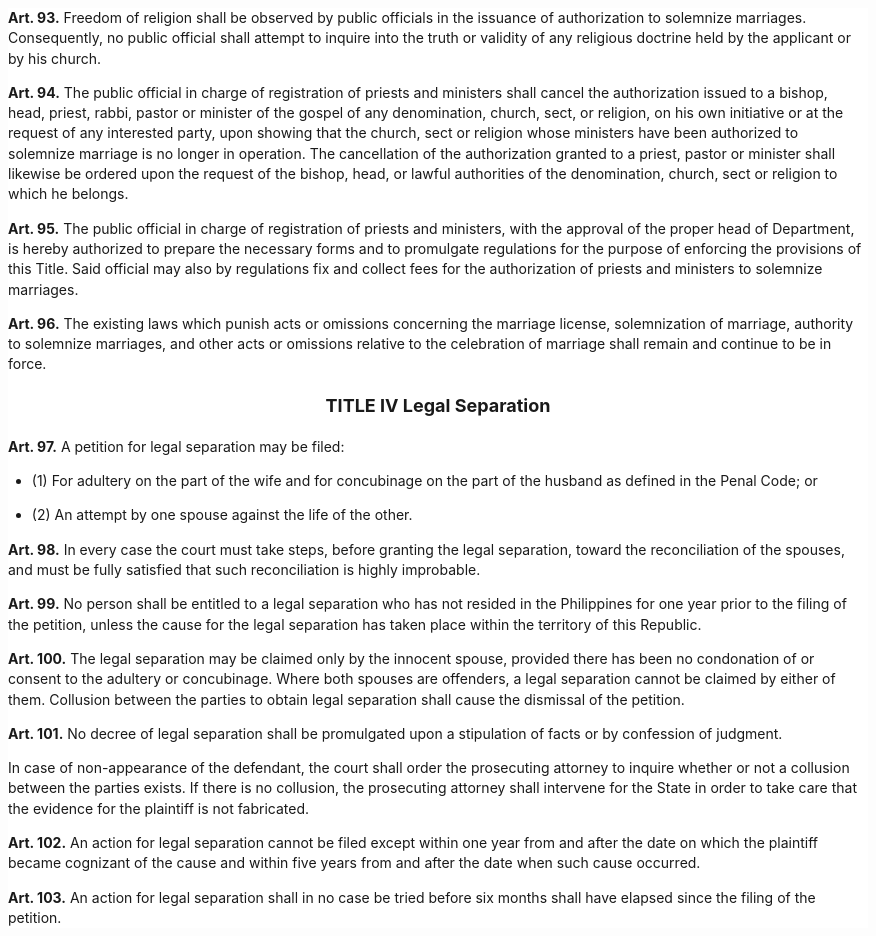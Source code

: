**Art. 93.** Freedom of religion shall be observed by public officials in the issuance of authorization to solemnize marriages. Consequently, no public official shall attempt to inquire into the truth or validity of any religious doctrine held by the applicant or by his church.

**Art. 94.** The public official in charge of registration of priests and ministers shall cancel the authorization issued to a bishop, head, priest, rabbi, pastor or minister of the gospel of any denomination, church, sect, or religion, on his own initiative or at the request of any interested party, upon showing that the church, sect or religion whose ministers have been authorized to solemnize marriage is no longer in operation. The cancellation of the authorization granted to a priest, pastor or minister shall likewise be ordered upon the request of the bishop, head, or lawful authorities of the denomination, church, sect or religion to which he belongs.

**Art. 95.** The public official in charge of registration of priests and ministers, with the approval of the proper head of Department, is hereby authorized to prepare the necessary forms and to promulgate regulations for the purpose of enforcing the provisions of this Title. Said official may also by regulations fix and collect fees for the authorization of priests and ministers to solemnize marriages.

**Art. 96.** The existing laws which punish acts or omissions concerning the marriage license, solemnization of marriage, authority to solemnize marriages, and other acts or omissions relative to the celebration of marriage shall remain and continue to be in force.

<p style="text-align:center; font-size: 18px; font-weight: bold;"> TITLE IV Legal Separation </p>

**Art. 97.** A petition for legal separation may be filed:

- (1) For adultery on the part of the wife and for concubinage on the part of the husband as defined in the Penal Code; or

- (2) An attempt by one spouse against the life of the other.

**Art. 98.** In every case the court must take steps, before granting the legal separation, toward the reconciliation of the spouses, and must be fully satisfied that such reconciliation is highly improbable.

**Art. 99.** No person shall be entitled to a legal separation who has not resided in the Philippines for one year prior to the filing of the petition, unless the cause for the legal separation has taken place within the territory of this Republic.

**Art. 100.** The legal separation may be claimed only by the innocent spouse, provided there has been no condonation of or consent to the adultery or concubinage. Where both spouses are offenders, a legal separation cannot be claimed by either of them. Collusion between the parties to obtain legal separation shall cause the dismissal of the petition.

**Art. 101.** No decree of legal separation shall be promulgated upon a stipulation of facts or by confession of judgment.

In case of non-appearance of the defendant, the court shall order the prosecuting attorney to inquire whether or not a collusion between the parties exists. If there is no collusion, the prosecuting attorney shall intervene for the State in order to take care that the evidence for the plaintiff is not fabricated.

**Art. 102.** An action for legal separation cannot be filed except within one year from and after the date on which the plaintiff became cognizant of the cause and within five years from and after the date when such cause occurred.

**Art. 103.** An action for legal separation shall in no case be tried before six months shall have elapsed since the filing of the petition.
